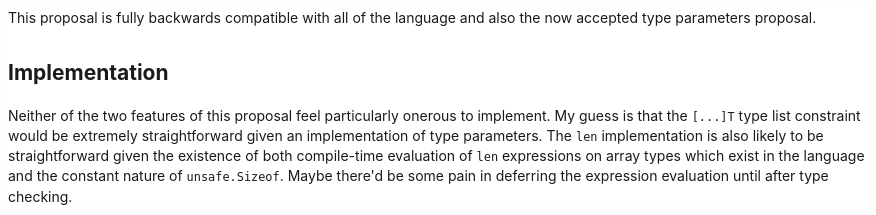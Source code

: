 This proposal is fully backwards compatible with all of the language and also
the now accepted type parameters proposal.

## Implementation

Neither of the two features of this proposal feel particularly onerous to
implement. My guess is that the `[...]T` type list constraint would be extremely
straightforward given an implementation of type parameters. The `len`
implementation is also likely to be straightforward given the existence of
both compile-time evaluation of `len` expressions on array types which exist
in the language and the constant nature of `unsafe.Sizeof`. Maybe there'd be
some pain in deferring the expression evaluation until after type checking.

[type parameters]: https://go.googlesource.com/proposal/+/refs/heads/master/design/go2draft-type-parameters.md
[block based data structures]: https://opensource.googleblog.com/2013/01/c-containers-that-save-memory-and-time.html
[vanilla btree]: https://go2goplay.golang.org/p/A5auAIdW2ZR
[parameterized node btree]: https://go2goplay.golang.org/p/TFn9BujIlc3
[bad parameterization btree]: https://go2goplay.golang.org/p/JGgyabtu_9F
[proposal btree]: https://go2goplay.golang.org/p/4o36RLxF73C